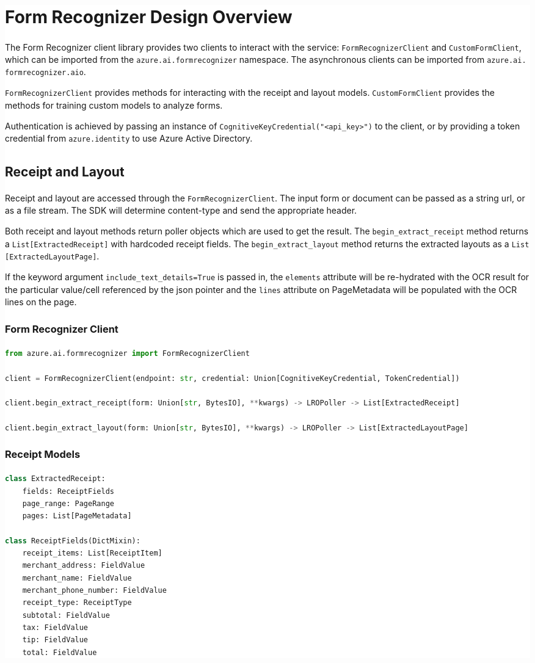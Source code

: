 # Form Recognizer Design Overview

The Form Recognizer client library provides two clients to interact with the service: `FormRecognizerClient` and 
`CustomFormClient`, which can be imported from the `azure.ai.formrecognizer` namespace. The asynchronous clients 
can be imported from `azure.ai.formrecognizer.aio`.

`FormRecognizerClient` provides methods for interacting with the receipt and layout models.
`CustomFormClient` provides the methods for training custom models to analyze forms.

Authentication is achieved by passing an instance of `CognitiveKeyCredential("<api_key>")` to the client,
or by providing a token credential from `azure.identity` to use Azure Active Directory.

## Receipt and Layout

Receipt and layout are accessed through the `FormRecognizerClient`. The input form or document can be passed as a 
string url, or as a file stream. The SDK will determine content-type and send the appropriate header. 

Both receipt and layout methods return poller objects which are used to get the result.
The `begin_extract_receipt` method returns a `List[ExtractedReceipt]` with hardcoded receipt fields.
The `begin_extract_layout` method returns the extracted layouts as a `List[ExtractedLayoutPage]`.

If the keyword argument `include_text_details=True` is passed in, the `elements` attribute will be re-hydrated with the
OCR result for the particular value/cell referenced by the json pointer and the `lines` attribute on PageMetadata
will be populated with the OCR lines on the page.

### Form Recognizer Client
```python
from azure.ai.formrecognizer import FormRecognizerClient

client = FormRecognizerClient(endpoint: str, credential: Union[CognitiveKeyCredential, TokenCredential])

client.begin_extract_receipt(form: Union[str, BytesIO], **kwargs) -> LROPoller -> List[ExtractedReceipt]

client.begin_extract_layout(form: Union[str, BytesIO], **kwargs) -> LROPoller -> List[ExtractedLayoutPage]
```

### Receipt Models
```python
class ExtractedReceipt:
    fields: ReceiptFields
    page_range: PageRange
    pages: List[PageMetadata]

class ReceiptFields(DictMixin):
    receipt_items: List[ReceiptItem]
    merchant_address: FieldValue
    merchant_name: FieldValue
    merchant_phone_number: FieldValue
    receipt_type: ReceiptType
    subtotal: FieldValue
    tax: FieldValue
    tip: FieldValue
    total: FieldValue
```